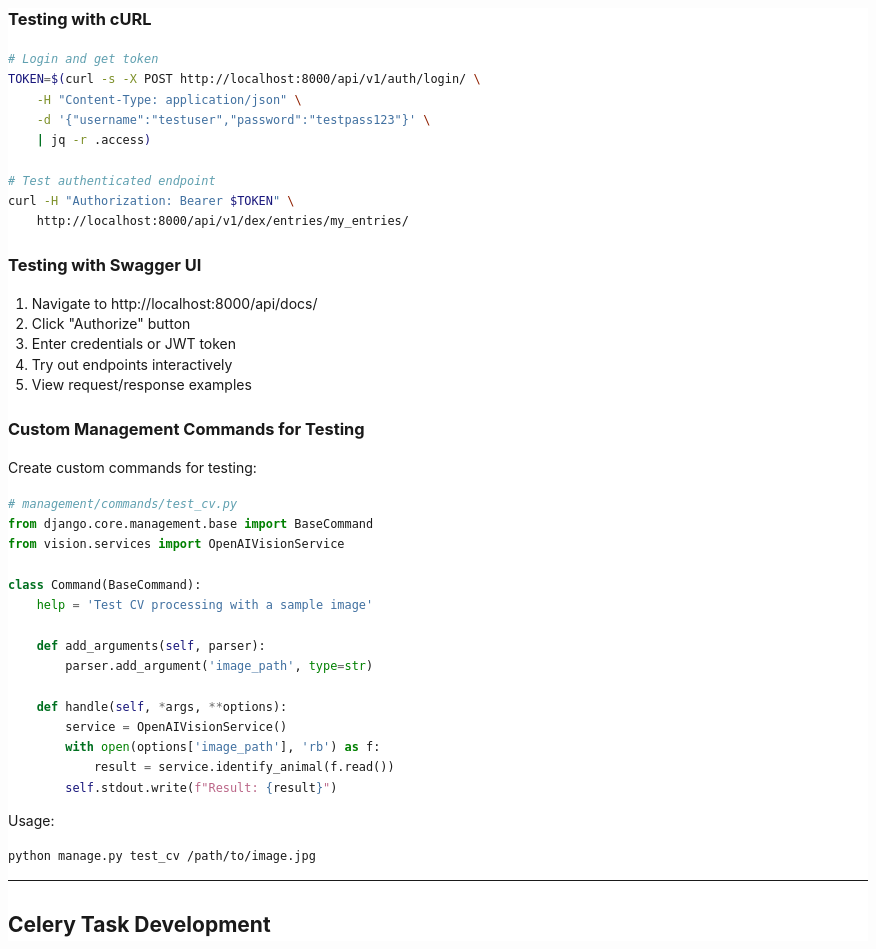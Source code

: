 ### Testing with cURL

```bash
# Login and get token
TOKEN=$(curl -s -X POST http://localhost:8000/api/v1/auth/login/ \
    -H "Content-Type: application/json" \
    -d '{"username":"testuser","password":"testpass123"}' \
    | jq -r .access)

# Test authenticated endpoint
curl -H "Authorization: Bearer $TOKEN" \
    http://localhost:8000/api/v1/dex/entries/my_entries/
```

### Testing with Swagger UI

1. Navigate to http://localhost:8000/api/docs/
2. Click "Authorize" button
3. Enter credentials or JWT token
4. Try out endpoints interactively
5. View request/response examples

### Custom Management Commands for Testing

Create custom commands for testing:

```python
# management/commands/test_cv.py
from django.core.management.base import BaseCommand
from vision.services import OpenAIVisionService

class Command(BaseCommand):
    help = 'Test CV processing with a sample image'

    def add_arguments(self, parser):
        parser.add_argument('image_path', type=str)

    def handle(self, *args, **options):
        service = OpenAIVisionService()
        with open(options['image_path'], 'rb') as f:
            result = service.identify_animal(f.read())
        self.stdout.write(f"Result: {result}")
```

Usage:
```bash
python manage.py test_cv /path/to/image.jpg
```

---

## Celery Task Development
